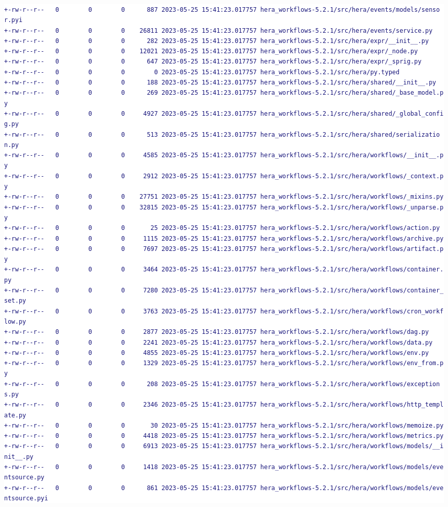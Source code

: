 ```diff
+-rw-r--r--   0        0        0      887 2023-05-25 15:41:23.017757 hera_workflows-5.2.1/src/hera/events/models/sensor.pyi
+-rw-r--r--   0        0        0    26811 2023-05-25 15:41:23.017757 hera_workflows-5.2.1/src/hera/events/service.py
+-rw-r--r--   0        0        0      282 2023-05-25 15:41:23.017757 hera_workflows-5.2.1/src/hera/expr/__init__.py
+-rw-r--r--   0        0        0    12021 2023-05-25 15:41:23.017757 hera_workflows-5.2.1/src/hera/expr/_node.py
+-rw-r--r--   0        0        0      647 2023-05-25 15:41:23.017757 hera_workflows-5.2.1/src/hera/expr/_sprig.py
+-rw-r--r--   0        0        0        0 2023-05-25 15:41:23.017757 hera_workflows-5.2.1/src/hera/py.typed
+-rw-r--r--   0        0        0      188 2023-05-25 15:41:23.017757 hera_workflows-5.2.1/src/hera/shared/__init__.py
+-rw-r--r--   0        0        0      269 2023-05-25 15:41:23.017757 hera_workflows-5.2.1/src/hera/shared/_base_model.py
+-rw-r--r--   0        0        0     4927 2023-05-25 15:41:23.017757 hera_workflows-5.2.1/src/hera/shared/_global_config.py
+-rw-r--r--   0        0        0      513 2023-05-25 15:41:23.017757 hera_workflows-5.2.1/src/hera/shared/serialization.py
+-rw-r--r--   0        0        0     4585 2023-05-25 15:41:23.017757 hera_workflows-5.2.1/src/hera/workflows/__init__.py
+-rw-r--r--   0        0        0     2912 2023-05-25 15:41:23.017757 hera_workflows-5.2.1/src/hera/workflows/_context.py
+-rw-r--r--   0        0        0    27751 2023-05-25 15:41:23.017757 hera_workflows-5.2.1/src/hera/workflows/_mixins.py
+-rw-r--r--   0        0        0    32815 2023-05-25 15:41:23.017757 hera_workflows-5.2.1/src/hera/workflows/_unparse.py
+-rw-r--r--   0        0        0       25 2023-05-25 15:41:23.017757 hera_workflows-5.2.1/src/hera/workflows/action.py
+-rw-r--r--   0        0        0     1115 2023-05-25 15:41:23.017757 hera_workflows-5.2.1/src/hera/workflows/archive.py
+-rw-r--r--   0        0        0     7697 2023-05-25 15:41:23.017757 hera_workflows-5.2.1/src/hera/workflows/artifact.py
+-rw-r--r--   0        0        0     3464 2023-05-25 15:41:23.017757 hera_workflows-5.2.1/src/hera/workflows/container.py
+-rw-r--r--   0        0        0     7280 2023-05-25 15:41:23.017757 hera_workflows-5.2.1/src/hera/workflows/container_set.py
+-rw-r--r--   0        0        0     3763 2023-05-25 15:41:23.017757 hera_workflows-5.2.1/src/hera/workflows/cron_workflow.py
+-rw-r--r--   0        0        0     2877 2023-05-25 15:41:23.017757 hera_workflows-5.2.1/src/hera/workflows/dag.py
+-rw-r--r--   0        0        0     2241 2023-05-25 15:41:23.017757 hera_workflows-5.2.1/src/hera/workflows/data.py
+-rw-r--r--   0        0        0     4855 2023-05-25 15:41:23.017757 hera_workflows-5.2.1/src/hera/workflows/env.py
+-rw-r--r--   0        0        0     1329 2023-05-25 15:41:23.017757 hera_workflows-5.2.1/src/hera/workflows/env_from.py
+-rw-r--r--   0        0        0      208 2023-05-25 15:41:23.017757 hera_workflows-5.2.1/src/hera/workflows/exceptions.py
+-rw-r--r--   0        0        0     2346 2023-05-25 15:41:23.017757 hera_workflows-5.2.1/src/hera/workflows/http_template.py
+-rw-r--r--   0        0        0       30 2023-05-25 15:41:23.017757 hera_workflows-5.2.1/src/hera/workflows/memoize.py
+-rw-r--r--   0        0        0     4418 2023-05-25 15:41:23.017757 hera_workflows-5.2.1/src/hera/workflows/metrics.py
+-rw-r--r--   0        0        0     6913 2023-05-25 15:41:23.017757 hera_workflows-5.2.1/src/hera/workflows/models/__init__.py
+-rw-r--r--   0        0        0     1418 2023-05-25 15:41:23.017757 hera_workflows-5.2.1/src/hera/workflows/models/eventsource.py
+-rw-r--r--   0        0        0      861 2023-05-25 15:41:23.017757 hera_workflows-5.2.1/src/hera/workflows/models/eventsource.pyi
```